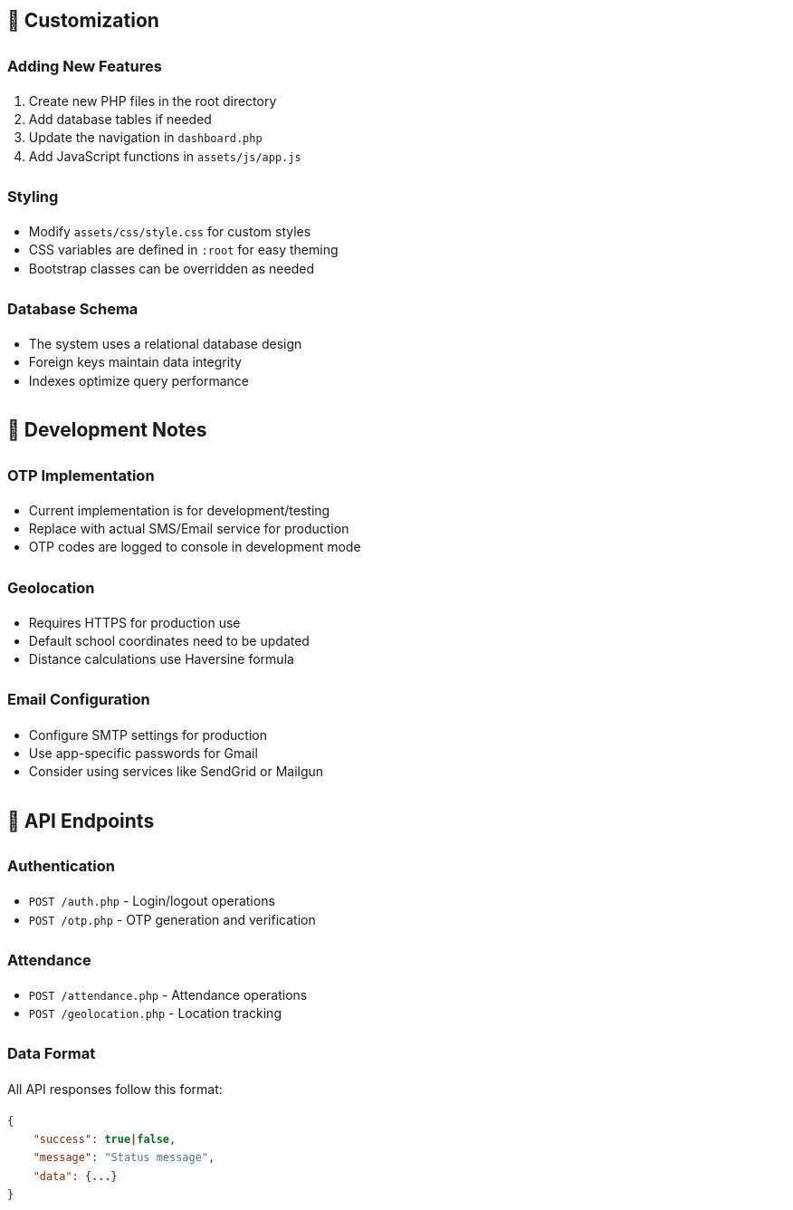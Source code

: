 ## 🔧 Customization

### Adding New Features
1. Create new PHP files in the root directory
2. Add database tables if needed
3. Update the navigation in `dashboard.php`
4. Add JavaScript functions in `assets/js/app.js`

### Styling
- Modify `assets/css/style.css` for custom styles
- CSS variables are defined in `:root` for easy theming
- Bootstrap classes can be overridden as needed

### Database Schema
- The system uses a relational database design
- Foreign keys maintain data integrity
- Indexes optimize query performance

## 🚨 Development Notes

### OTP Implementation
- Current implementation is for development/testing
- Replace with actual SMS/Email service for production
- OTP codes are logged to console in development mode

### Geolocation
- Requires HTTPS for production use
- Default school coordinates need to be updated
- Distance calculations use Haversine formula

### Email Configuration
- Configure SMTP settings for production
- Use app-specific passwords for Gmail
- Consider using services like SendGrid or Mailgun

## 📝 API Endpoints

### Authentication
- `POST /auth.php` - Login/logout operations
- `POST /otp.php` - OTP generation and verification

### Attendance
- `POST /attendance.php` - Attendance operations
- `POST /geolocation.php` - Location tracking

### Data Format
All API responses follow this format:
```json
{
    "success": true|false,
    "message": "Status message",
    "data": {...}
}
```
